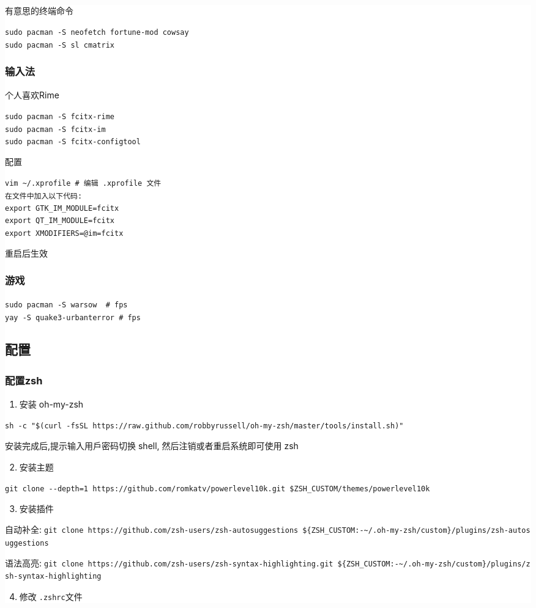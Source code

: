有意思的终端命令
```shell
sudo pacman -S neofetch fortune-mod cowsay
sudo pacman -S sl cmatrix
```

### 输入法

个人喜欢Rime
```shell
sudo pacman -S fcitx-rime
sudo pacman -S fcitx-im
sudo pacman -S fcitx-configtool
```
配置
```shell
vim ~/.xprofile # 编辑 .xprofile 文件
在文件中加入以下代码:
export GTK_IM_MODULE=fcitx
export QT_IM_MODULE=fcitx
export XMODIFIERS=@im=fcitx
```
重启后生效

### 游戏

```shell
sudo pacman -S warsow  # fps
yay -S quake3-urbanterror # fps
```

## 配置

### 配置zsh

1. 安装 oh-my-zsh

`sh -c "$(curl -fsSL https://raw.github.com/robbyrussell/oh-my-zsh/master/tools/install.sh)"`

安装完成后,提示输入用戶密码切换 shell, 然后注销或者重启系统即可使用 zsh

2. 安装主题

`git clone --depth=1 https://github.com/romkatv/powerlevel10k.git $ZSH_CUSTOM/themes/powerlevel10k`

3. 安装插件

自动补全:
`git clone https://github.com/zsh-users/zsh-autosuggestions ${ZSH_CUSTOM:-~/.oh-my-zsh/custom}/plugins/zsh-autosuggestions`

语法高亮:
`git clone https://github.com/zsh-users/zsh-syntax-highlighting.git ${ZSH_CUSTOM:-~/.oh-my-zsh/custom}/plugins/zsh-syntax-highlighting`

4. 修改 `.zshrc`文件
